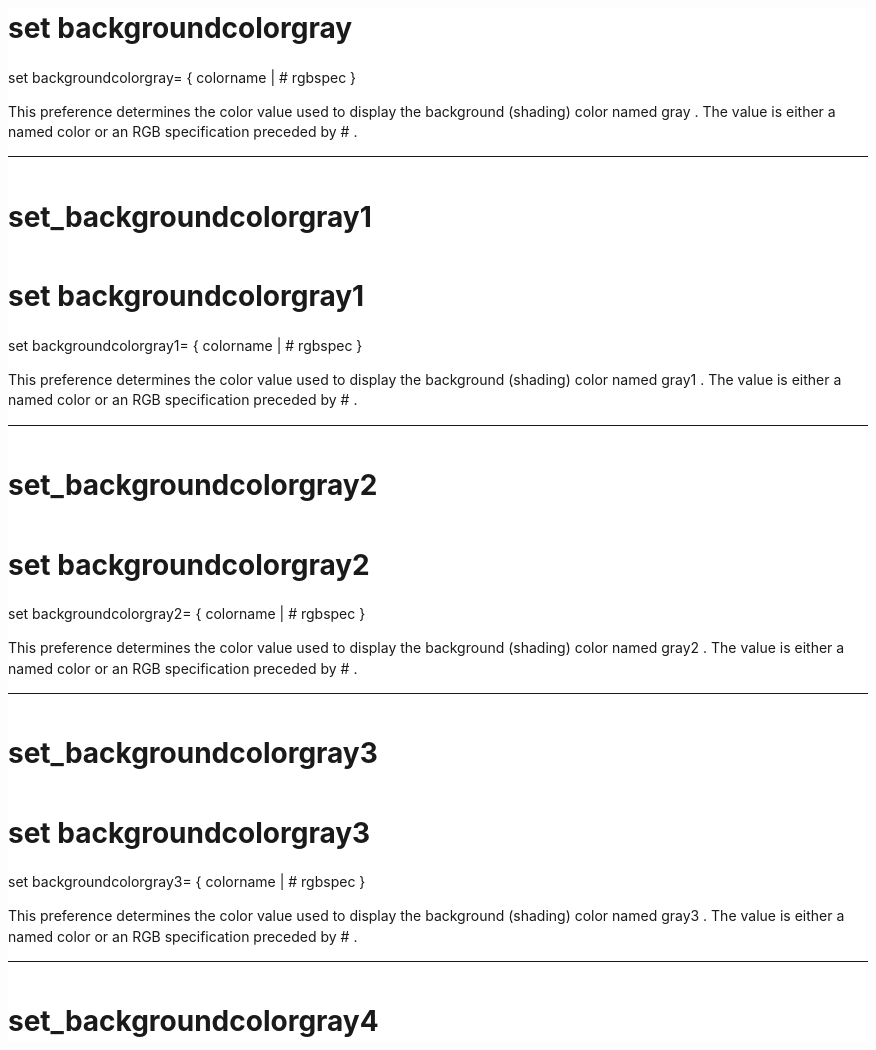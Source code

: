 # set backgroundcolorgray

set backgroundcolorgray= { colorname | # rgbspec }

This preference determines the color value used to display the background (shading) color named gray . The value is either a named color or an RGB specification preceded by # .



---

# set_backgroundcolorgray1

# set backgroundcolorgray1

set backgroundcolorgray1= { colorname | # rgbspec }

This preference determines the color value used to display the background (shading) color named gray1 . The value is either a named color or an RGB specification preceded by # .



---

# set_backgroundcolorgray2

# set backgroundcolorgray2

set backgroundcolorgray2= { colorname | # rgbspec }

This preference determines the color value used to display the background (shading) color named gray2 . The value is either a named color or an RGB specification preceded by # .



---

# set_backgroundcolorgray3

# set backgroundcolorgray3

set backgroundcolorgray3= { colorname | # rgbspec }

This preference determines the color value used to display the background (shading) color named gray3 . The value is either a named color or an RGB specification preceded by # .



---

# set_backgroundcolorgray4
